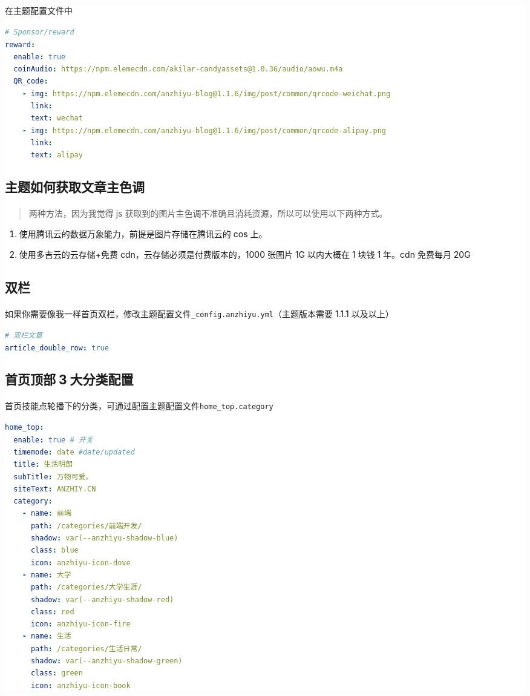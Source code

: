 在主题配置文件中

```yml
# Sponsor/reward
reward:
  enable: true
  coinAudio: https://npm.elemecdn.com/akilar-candyassets@1.0.36/audio/aowu.m4a
  QR_code:
    - img: https://npm.elemecdn.com/anzhiyu-blog@1.1.6/img/post/common/qrcode-weichat.png
      link:
      text: wechat
    - img: https://npm.elemecdn.com/anzhiyu-blog@1.1.6/img/post/common/qrcode-alipay.png
      link:
      text: alipay
```

## 主题如何获取文章主色调

> 两种方法，因为我觉得 js 获取到的图片主色调不准确且消耗资源，所以可以使用以下两种方式。

1. 使用腾讯云的数据万象能力，前提是图片存储在腾讯云的 cos 上。

2. 使用多吉云的云存储+免费 cdn，云存储必须是付费版本的，1000 张图片 1G 以内大概在 1 块钱 1 年。cdn 免费每月 20G

## 双栏

如果你需要像我一样首页双栏，修改主题配置文件`_config.anzhiyu.yml`（主题版本需要 1.1.1 以及以上）

```yml
# 双栏文章
article_double_row: true
```

## 首页顶部 3 大分类配置

首页技能点轮播下的分类，可通过配置主题配置文件`home_top.category`

```yml
home_top:
  enable: true # 开关
  timemode: date #date/updated
  title: 生活明朗
  subTitle: 万物可爱。
  siteText: ANZHIY.CN
  category:
    - name: 前端
      path: /categories/前端开发/
      shadow: var(--anzhiyu-shadow-blue)
      class: blue
      icon: anzhiyu-icon-dove
    - name: 大学
      path: /categories/大学生涯/
      shadow: var(--anzhiyu-shadow-red)
      class: red
      icon: anzhiyu-icon-fire
    - name: 生活
      path: /categories/生活日常/
      shadow: var(--anzhiyu-shadow-green)
      class: green
      icon: anzhiyu-icon-book
```
